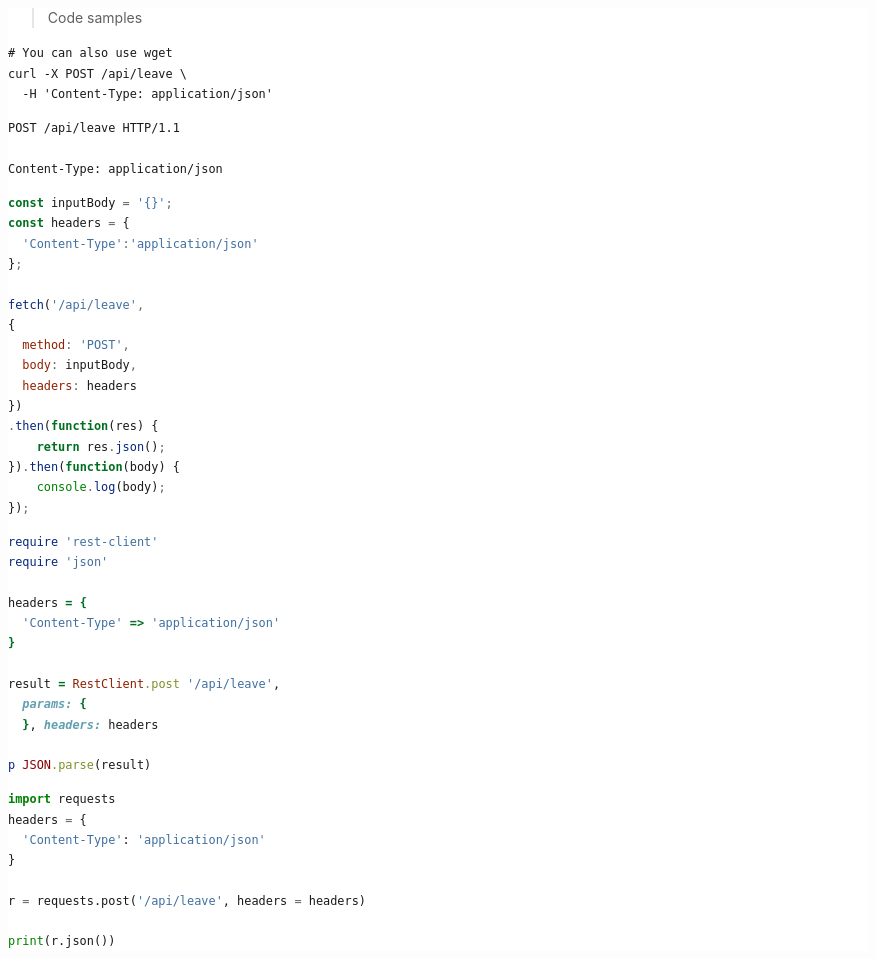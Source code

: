<a id="opIdLeaveController_create"></a>

> Code samples

```shell
# You can also use wget
curl -X POST /api/leave \
  -H 'Content-Type: application/json'

```

```http
POST /api/leave HTTP/1.1

Content-Type: application/json

```

```javascript
const inputBody = '{}';
const headers = {
  'Content-Type':'application/json'
};

fetch('/api/leave',
{
  method: 'POST',
  body: inputBody,
  headers: headers
})
.then(function(res) {
    return res.json();
}).then(function(body) {
    console.log(body);
});

```

```ruby
require 'rest-client'
require 'json'

headers = {
  'Content-Type' => 'application/json'
}

result = RestClient.post '/api/leave',
  params: {
  }, headers: headers

p JSON.parse(result)

```

```python
import requests
headers = {
  'Content-Type': 'application/json'
}

r = requests.post('/api/leave', headers = headers)

print(r.json())

```
